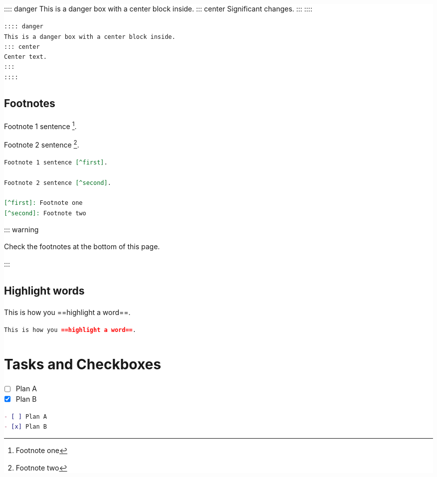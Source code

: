 :::: danger
This is a danger box with a center block inside.
::: center
Significant changes.
:::
::::

```md
:::: danger
This is a danger box with a center block inside.
::: center
Center text.
:::
::::
```

## Footnotes

Footnote 1 sentence [^first].

Footnote 2 sentence [^second].

[^first]: Footnote one
[^second]: Footnote two

```md
Footnote 1 sentence [^first].

Footnote 2 sentence [^second].

[^first]: Footnote one
[^second]: Footnote two
```

::: warning

Check the footnotes at the bottom of this page.

:::

## Highlight words

This is how you ==highlight a word==.

```md
This is how you ==highlight a word==.
```

# Tasks and Checkboxes

- [ ] Plan A
- [x] Plan B

```md
- [ ] Plan A
- [x] Plan B
```
